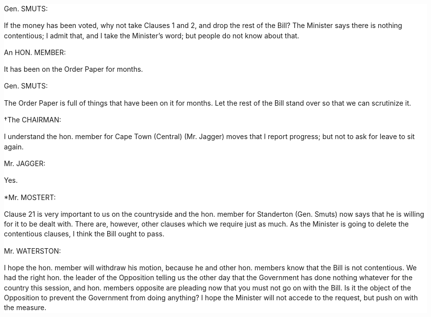 <speech by="#smuts">

<from>Gen. <person refersTo="hansard_za">SMUTS</person>:</from>

<p>If the money has been voted, why not take Clauses 1 and 2, and drop the rest of the Bill? The Minister says there is nothing contentious; I admit that, and I take the Minister&#x2019;s word; but people do not know about that.</p>

</speech>

<speech by="#hon_member">

<from>An <person refersTo="hansard_za">HON. MEMBER</person>:</from>

<p>It has been on the Order Paper for months.</p>

</speech>

<speech by="#smuts">

<from>Gen. <person refersTo="hansard_za">SMUTS</person>:</from>

<p>The Order Paper is full of things that have been on it for months. Let the rest of the Bill stand over so that we can scrutinize it.</p>

</speech>

<speech by="#chairman">

<from>&#x2020;The <person refersTo="hansard_za">CHAIRMAN</person>:</from>

<p>I understand the hon. member for Cape Town (Central) (Mr. Jagger) moves that I report progress; but not to ask for leave to sit again.</p>

</speech>

<speech by="#jagger">

<from>Mr. <person refersTo="hansard_za">JAGGER</person>:</from>

<p>Yes.</p>

</speech>

<speech by="#mostert">

<from>*Mr. <person refersTo="hansard_za">MOSTERT</person>:</from>

<p>Clause 21 is very important to us on the countryside and the hon. member for Standerton (Gen. Smuts) now says that he is willing for it to be dealt with. There are, however, other clauses which we require just as much. As the Minister is going to delete the contentious clauses, I think the Bill ought to pass.</p>

</speech>

<speech by="#waterston">

<from>Mr. <person refersTo="hansard_za">WATERSTON</person>:</from>

<p>I hope the hon. member will withdraw his motion, because he and other hon. members know that the Bill is not contentious. We had the right hon. the leader of the Opposition telling us the other day that the Government has done nothing whatever for the country this session, and hon. members opposite are pleading now that you must not go on with the Bill. Is it the object of the Opposition to prevent the Government from doing anything? I hope the Minister will not accede to the request, but push on with the measure.</p>
